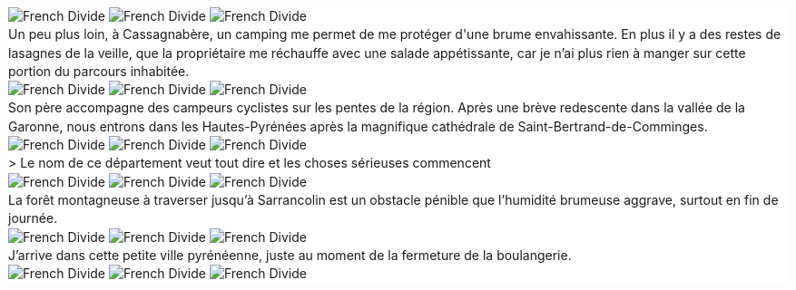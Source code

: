 <div class="gallery-box">
  <div class="gallery">
<img src="/assets/images/french-divide-2/french-divide-2_5950.jpg" title="Presque 20 % !" alt="French Divide" >
<img src="/assets/images/french-divide-2/french-divide-2_5953.jpg" title="Barrage-Réservoir de l'Astarac" alt="French Divide" >
<img src="/assets/images/french-divide-2/french-divide-2_5954.jpg" title="" alt="French Divide" >
</div>
</div>
Un peu plus loin, à Cassagnabère, un camping me permet de me protéger d'une brume envahissante.
En plus il y a des restes de lasagnes de la veille, que la propriétaire me réchauffe avec une salade appétissante, car je n’ai plus rien à manger sur cette portion du parcours inhabitée.
<div class="gallery-box">
  <div class="gallery">
<img src="/assets/images/french-divide-2/french-divide-2_5955.jpg" title="Cassagnabère" alt="French Divide" >
<img src="/assets/images/french-divide-2/french-divide-2_5956.jpg" title="lasagnes royales !" alt="French Divide" >
<img src="/assets/images/french-divide-2/french-divide-2_5957.jpg" title="" alt="French Divide" >
</div>
</div>
Son père accompagne des campeurs cyclistes sur les pentes de la région.
Après une brève redescente dans la vallée de la Garonne, nous entrons dans les Hautes-Pyrénées après la magnifique cathédrale de Saint-Bertrand-de-Comminges.
<div class="gallery-box">
  <div class="gallery">
<img src="/assets/images/french-divide-2/french-divide-2_5960.jpg" title="" alt="French Divide" >
<img src="/assets/images/french-divide-2/french-divide-2_5961.jpg" title="" alt="French Divide" >
<img src="/assets/images/french-divide-2/french-divide-2_6101.jpg" title="On ne rigole plus !" alt="French Divide" >
</div>
</div>
> Le nom de ce département veut tout dire et les choses sérieuses commencent

<div class="gallery-box">
  <div class="gallery">
<img src="/assets/images/french-divide-2/french-divide-2_5962.jpg" title="Gazave" alt="French Divide" >
<img src="/assets/images/french-divide-2/french-divide-2_5969.jpg" title="Rebouc" alt="French Divide" >
<img src="/assets/images/french-divide-2/french-divide-2_6102.jpg" title="Bois d'Estivère" alt="French Divide" >
</div>
</div>
La forêt montagneuse à traverser jusqu’à Sarrancolin est un obstacle pénible que l’humidité brumeuse aggrave, surtout en fin de journée.
<div class="gallery-box">
  <div class="gallery">
<img src="/assets/images/french-divide-2/french-divide-2_5963.jpg" title="Parfait pour ..." alt="French Divide" >
<img src="/assets/images/french-divide-2/french-divide-2_5964.jpg" title="... se réchauffer" alt="French Divide" >
<img src="/assets/images/french-divide-2/french-divide-2_5966.jpg" title="pâturage libre ..." alt="French Divide" >
</div>
</div>
J’arrive dans cette petite ville pyrénéenne, juste au moment de la fermeture de la boulangerie.
<div class="gallery-box">
  <div class="gallery">
<img src="/assets/images/french-divide-2/french-divide-2_5972.jpg" title="" alt="French Divide" >
<img src="/assets/images/french-divide-2/french-divide-2_5974.jpg" title="La Neste" alt="French Divide" >
<img src="/assets/images/french-divide-2/french-divide-2_5975.jpg" title="Sarrancolin" alt="French Divide" >
</div>
</div>